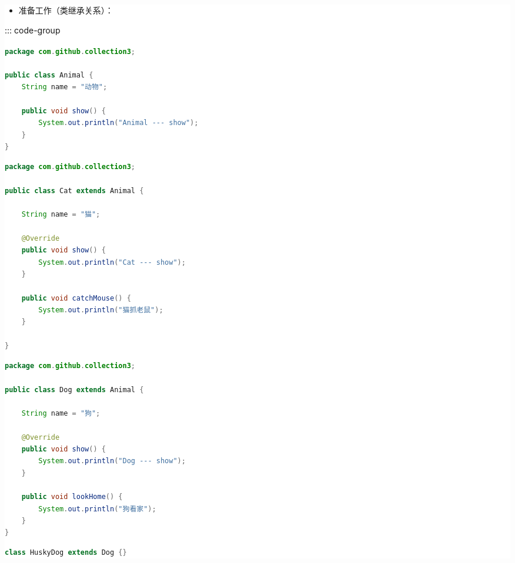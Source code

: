 * 准备工作（类继承关系）：

::: code-group

```java [Animal.java]
package com.github.collection3;

public class Animal {
    String name = "动物";

    public void show() {
        System.out.println("Animal --- show");
    }
}
```

```java [Cat.java]
package com.github.collection3;

public class Cat extends Animal {

    String name = "猫";

    @Override
    public void show() {
        System.out.println("Cat --- show");
    }

    public void catchMouse() {
        System.out.println("猫抓老鼠");
    }

}
```

```java [Dog.java]
package com.github.collection3;

public class Dog extends Animal {

    String name = "狗";

    @Override
    public void show() {
        System.out.println("Dog --- show");
    }

    public void lookHome() {
        System.out.println("狗看家");
    }
}
```

```java [HuskyDog.java]
class HuskyDog extends Dog {}
```
